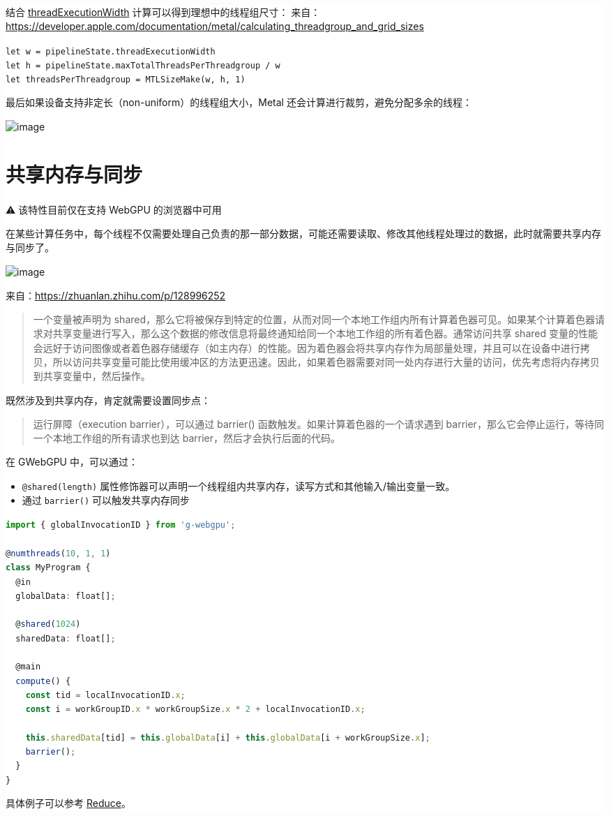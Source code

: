 结合 [threadExecutionWidth](https://developer.apple.com/documentation/metal/mtlcomputepipelinestate/1414911-threadexecutionwidth) 计算可以得到理想中的线程组尺寸：
来自：https://developer.apple.com/documentation/metal/calculating_threadgroup_and_grid_sizes

```
let w = pipelineState.threadExecutionWidth
let h = pipelineState.maxTotalThreadsPerThreadgroup / w
let threadsPerThreadgroup = MTLSizeMake(w, h, 1)
```

最后如果设备支持非定长（non-uniform）的线程组大小，Metal 还会计算进行裁剪，避免分配多余的线程：

![image](https://docs-assets.developer.apple.com/published/60fff83501/c8d2ae2f-3bb7-4621-8c1e-6d5e2143d424.png)

# 共享内存与同步

⚠️ 该特性目前仅在支持 WebGPU 的浏览器中可用

在某些计算任务中，每个线程不仅需要处理自己负责的那一部分数据，可能还需要读取、修改其他线程处理过的数据，此时就需要共享内存与同步了。

![image](https://user-images.githubusercontent.com/3608471/83833646-018c0600-a71f-11ea-92d9-f354bfa19345.png)

来自：https://zhuanlan.zhihu.com/p/128996252

> 一个变量被声明为 shared，那么它将被保存到特定的位置，从而对同一个本地工作组内所有计算着色器可见。如果某个计算着色器请求对共享变量进行写入，那么这个数据的修改信息将最终通知给同一个本地工作组的所有着色器。通常访问共享 shared 变量的性能会远好于访问图像或者着色器存储缓存（如主内存）的性能。因为着色器会将共享内存作为局部量处理，并且可以在设备中进行拷贝，所以访问共享变量可能比使用缓冲区的方法更迅速。因此，如果着色器需要对同一处内存进行大量的访问，优先考虑将内存拷贝到共享变量中，然后操作。

既然涉及到共享内存，肯定就需要设置同步点：

> 运行屏障（execution barrier），可以通过 barrier() 函数触发。如果计算着色器的一个请求遇到 barrier，那么它会停止运行，等待同一个本地工作组的所有请求也到达 barrier，然后才会执行后面的代码。

在 GWebGPU 中，可以通过：

- `@shared(length)` 属性修饰器可以声明一个线程组内共享内存，读写方式和其他输入/输出变量一致。
- 通过 `barrier()` 可以触发共享内存同步

```typescript
import { globalInvocationID } from 'g-webgpu';

@numthreads(10, 1, 1)
class MyProgram {
  @in
  globalData: float[];

  @shared(1024)
  sharedData: float[];

  @main
  compute() {
    const tid = localInvocationID.x;
    const i = workGroupID.x * workGroupSize.x * 2 + localInvocationID.x;

    this.sharedData[tid] = this.globalData[i] + this.globalData[i + workGroupSize.x];
    barrier();
  }
}
```

具体例子可以参考 [Reduce]()。
